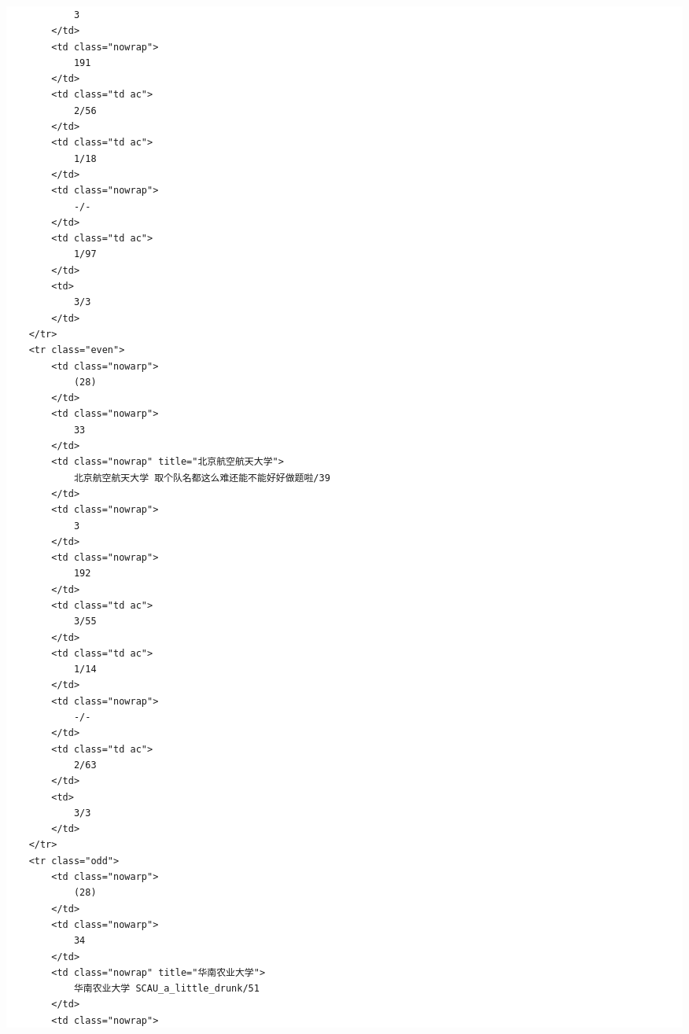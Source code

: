                 3
            </td>
            <td class="nowrap">
                191
            </td>
            <td class="td ac">
                2/56
            </td>
            <td class="td ac">
                1/18
            </td>
            <td class="nowrap">
                -/-
            </td>
            <td class="td ac">
                1/97
            </td>
            <td>
                3/3
            </td>
        </tr>
        <tr class="even">
            <td class="nowarp">
                (28)
            </td>
            <td class="nowarp">
                33
            </td>
            <td class="nowrap" title="北京航空航天大学">
                北京航空航天大学 取个队名都这么难还能不能好好做题啦/39
            </td>
            <td class="nowrap">
                3
            </td>
            <td class="nowrap">
                192
            </td>
            <td class="td ac">
                3/55
            </td>
            <td class="td ac">
                1/14
            </td>
            <td class="nowrap">
                -/-
            </td>
            <td class="td ac">
                2/63
            </td>
            <td>
                3/3
            </td>
        </tr>
        <tr class="odd">
            <td class="nowarp">
                (28)
            </td>
            <td class="nowarp">
                34
            </td>
            <td class="nowrap" title="华南农业大学">
                华南农业大学 SCAU_a_little_drunk/51
            </td>
            <td class="nowrap">
